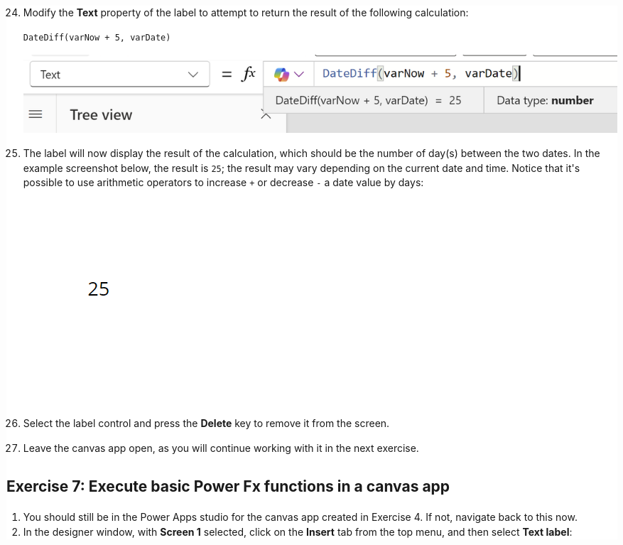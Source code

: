 24. Modify the **Text** property of the label to attempt to return the result of the following calculation:

    ```
    DateDiff(varNow + 5, varDate)
    ```
    ![](Images/Lab1-WorkingWithBasicFunctions/E6_21.png)

25. The label will now display the result of the calculation, which should be the number of day(s) between the two dates. In the example screenshot below, the result is `25`; the result may vary depending on the current date and time. Notice that it's possible to use arithmetic operators to increase `+` or decrease `-` a date value by days:

    ![](Images/Lab1-WorkingWithBasicFunctions/E6_22.png)

26. Select the label control and press the **Delete** key to remove it from the screen.
27. Leave the canvas app open, as you will continue working with it in the next exercise.

## Exercise 7: Execute basic Power Fx functions in a canvas app

1. You should still be in the Power Apps studio for the canvas app created in Exercise 4. If not, navigate back to this now.
2. In the designer window, with **Screen 1** selected, click on the **Insert** tab from the top menu, and then select **Text label**:
   